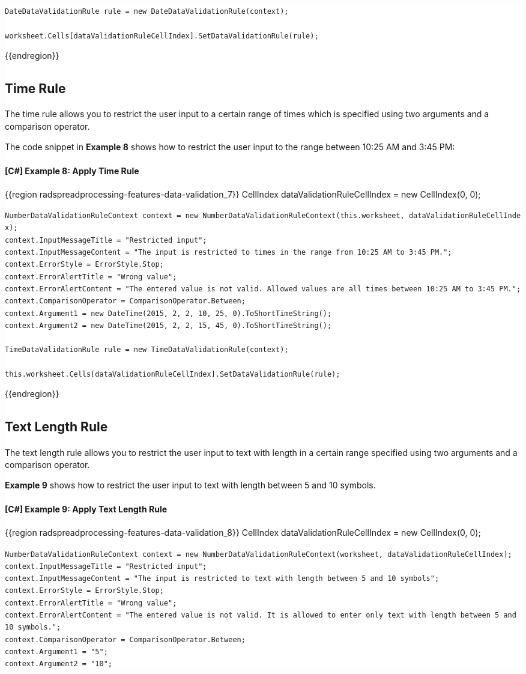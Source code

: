     DateDataValidationRule rule = new DateDataValidationRule(context);

    worksheet.Cells[dataValidationRuleCellIndex].SetDataValidationRule(rule);
{{endregion}}

## Time Rule

The time rule allows you to restrict the user input to a certain range of times which is specified using two arguments and a comparison operator.

The code snippet in __Example 8__ shows how to restrict the user input to the range between 10:25 AM and 3:45 PM:

#### __[C#] Example 8: Apply Time Rule__

{{region radspreadprocessing-features-data-validation_7}}
	CellIndex dataValidationRuleCellIndex = new CellIndex(0, 0);
	
	NumberDataValidationRuleContext context = new NumberDataValidationRuleContext(this.worksheet, dataValidationRuleCellIndex);
	context.InputMessageTitle = "Restricted input";
	context.InputMessageContent = "The input is restricted to times in the range from 10:25 AM to 3:45 PM.";
	context.ErrorStyle = ErrorStyle.Stop;
	context.ErrorAlertTitle = "Wrong value";
	context.ErrorAlertContent = "The entered value is not valid. Allowed values are all times between 10:25 AM to 3:45 PM.";
	context.ComparisonOperator = ComparisonOperator.Between;
	context.Argument1 = new DateTime(2015, 2, 2, 10, 25, 0).ToShortTimeString();
	context.Argument2 = new DateTime(2015, 2, 2, 15, 45, 0).ToShortTimeString();
	
	TimeDataValidationRule rule = new TimeDataValidationRule(context);
	
	this.worksheet.Cells[dataValidationRuleCellIndex].SetDataValidationRule(rule);

{{endregion}}

## Text Length Rule

The text length rule allows you to restrict the user input to text with length in a certain range specified using two arguments and a comparison operator.

__Example 9__ shows how to restrict the user input to text with length between 5 and 10 symbols.

#### __[C#] Example 9: Apply Text Length Rule__

{{region radspreadprocessing-features-data-validation_8}}
    CellIndex dataValidationRuleCellIndex = new CellIndex(0, 0);

    NumberDataValidationRuleContext context = new NumberDataValidationRuleContext(worksheet, dataValidationRuleCellIndex);
    context.InputMessageTitle = "Restricted input";
    context.InputMessageContent = "The input is restricted to text with length between 5 and 10 symbols";
    context.ErrorStyle = ErrorStyle.Stop;
    context.ErrorAlertTitle = "Wrong value";
    context.ErrorAlertContent = "The entered value is not valid. It is allowed to enter only text with length between 5 and 10 symbols.";
    context.ComparisonOperator = ComparisonOperator.Between;
    context.Argument1 = "5";
    context.Argument2 = "10";
